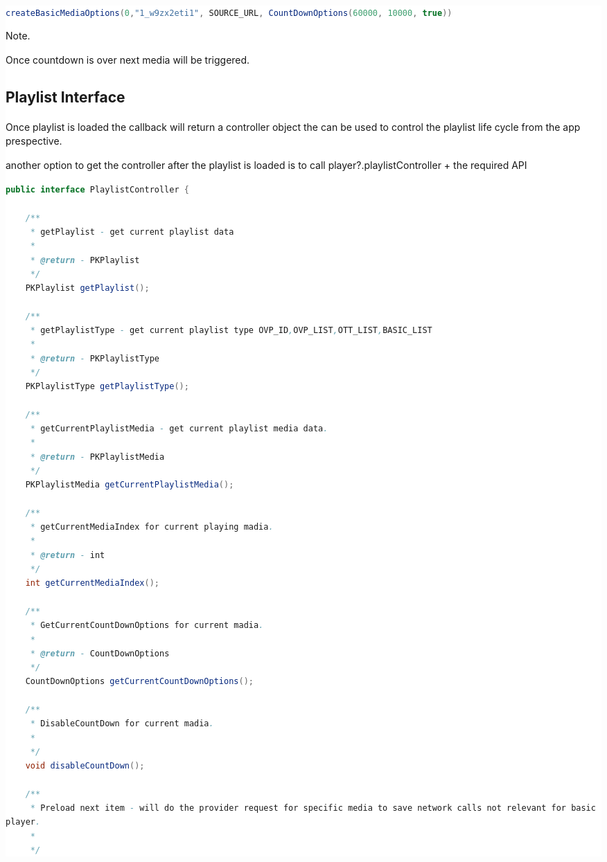 ```java
createBasicMediaOptions(0,"1_w9zx2eti1", SOURCE_URL, CountDownOptions(60000, 10000, true))
```

Note.

Once countdown is over next media will be triggered.


## Playlist Interface

Once playlist is loaded the callback will return a controller object the can be used to control the playlist life cycle from the app prespective.

another option to get the controller after the playlist is loaded is to 
call player?.playlistController + the required API

```java
public interface PlaylistController {

    /**
     * getPlaylist - get current playlist data
     *
     * @return - PKPlaylist
     */
    PKPlaylist getPlaylist();

    /**
     * getPlaylistType - get current playlist type OVP_ID,OVP_LIST,OTT_LIST,BASIC_LIST
     *
     * @return - PKPlaylistType
     */
    PKPlaylistType getPlaylistType();

    /**
     * getCurrentPlaylistMedia - get current playlist media data.
     *
     * @return - PKPlaylistMedia
     */
    PKPlaylistMedia getCurrentPlaylistMedia();

    /**
     * getCurrentMediaIndex for current playing madia.
     *
     * @return - int
     */
    int getCurrentMediaIndex();

    /**
     * GetCurrentCountDownOptions for current madia.
     *
     * @return - CountDownOptions
     */
    CountDownOptions getCurrentCountDownOptions();

    /**
     * DisableCountDown for current madia.
     *
     */
    void disableCountDown();

    /**
     * Preload next item - will do the provider request for specific media to save network calls not relevant for basic player.
     *
     */
```